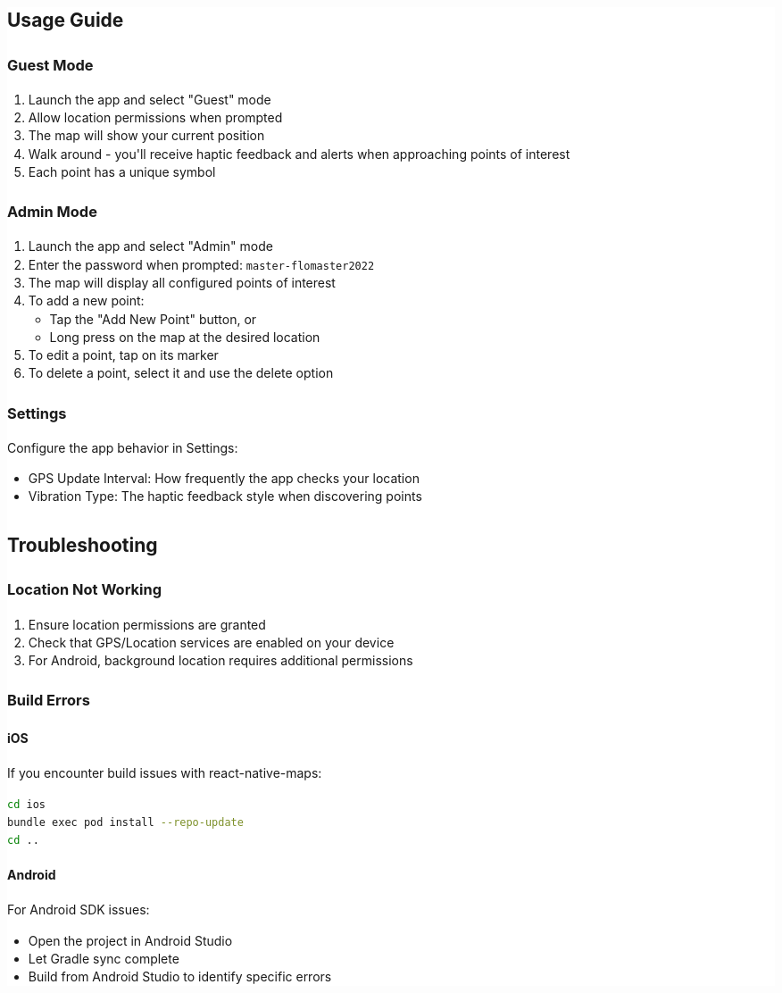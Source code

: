 ## Usage Guide

### Guest Mode

1. Launch the app and select "Guest" mode
2. Allow location permissions when prompted
3. The map will show your current position
4. Walk around - you'll receive haptic feedback and alerts when approaching points of interest
5. Each point has a unique symbol

### Admin Mode

1. Launch the app and select "Admin" mode
2. Enter the password when prompted: `master-flomaster2022`
3. The map will display all configured points of interest
4. To add a new point: 
   - Tap the "Add New Point" button, or
   - Long press on the map at the desired location
5. To edit a point, tap on its marker
6. To delete a point, select it and use the delete option

### Settings

Configure the app behavior in Settings:
- GPS Update Interval: How frequently the app checks your location
- Vibration Type: The haptic feedback style when discovering points

## Troubleshooting

### Location Not Working

1. Ensure location permissions are granted
2. Check that GPS/Location services are enabled on your device
3. For Android, background location requires additional permissions

### Build Errors

#### iOS

If you encounter build issues with react-native-maps:

```sh
cd ios
bundle exec pod install --repo-update
cd ..
```

#### Android

For Android SDK issues:
- Open the project in Android Studio
- Let Gradle sync complete
- Build from Android Studio to identify specific errors
